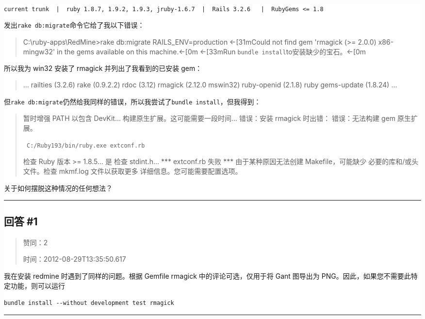 ```
current trunk  |  ruby 1.8.7, 1.9.2, 1.9.3, jruby-1.6.7  |  Rails 3.2.6   |  RubyGems <= 1.8 
```

发出`rake db:migrate`命令它给了我以下错误：

> C:\ruby-apps\RedMine>rake db:migrate RAILS_ENV=production
> ←[31mCould not find gem 'rmagick (>= 2.0.0) x86-mingw32' in the gems available on this machine.←[0m
> ←[33mRun `bundle install`to安装缺少的宝石。←[0m

所以我为 win32 安装了 rmagick 并列出了我看到的已安装 gem：

> ...
> railties (3.2.6)
> rake (0.9.2.2)
> rdoc (3.12)
> rmagick (2.12.0 mswin32)
> ruby​​-openid (2.1.8) ruby
> ​​gems-update (1.8.24)
> ...

但`rake db:migrate`仍然给我同样的错误，所以我尝试了`bundle install`，但我得到：

> 暂时增强 PATH 以包含 DevKit...
> 构建原生扩展。这可能需要一段时间...
> 错误：安装 rmagick 时出错：
> 错误：无法构建 gem 原生扩展。
> 
> ```
>  C:/Ruby193/bin/ruby.exe extconf.rb 
> ```
> 
> 检查 Ruby 版本 >= 1.8.5... 是
> 检查 stdint.h... *** extconf.rb 失败 ***
> 由于某种原因无法创建 Makefile，可能缺少
> 必要的库和/或头文件。检查 mkmf.log 文件以获取更多
> 详细信息。您可能需要配置选项。

关于如何摆脱这种情况的任何想法？

* * *

## 回答 #1

> 赞同：2
> 
> 时间：2012-08-29T13:35:50.617

我在安装 redmine 时遇到了同样的问题。根据 Gemfile rmagick 中的评论可选，仅用于将 Gant 图导出为 PNG。因此，如果您不需要此特定功能，则可以运行

```
bundle install --without development test rmagick 
```

* * *
